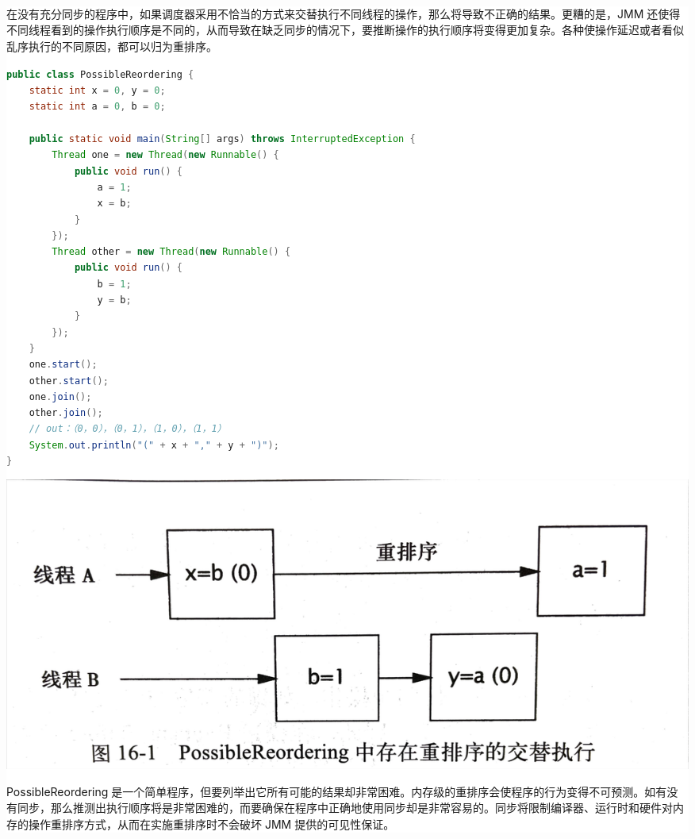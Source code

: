 在没有充分同步的程序中，如果调度器采用不恰当的方式来交替执行不同线程的操作，那么将导致不正确的结果。更糟的是，JMM 还使得不同线程看到的操作执行顺序是不同的，从而导致在缺乏同步的情况下，要推断操作的执行顺序将变得更加复杂。各种使操作延迟或者看似乱序执行的不同原因，都可以归为重排序。

```java
public class PossibleReordering {
    static int x = 0, y = 0;
    static int a = 0, b = 0;

    public static void main(String[] args) throws InterruptedException {
        Thread one = new Thread(new Runnable() {
            public void run() {
                a = 1;
                x = b;
            }
        });
        Thread other = new Thread(new Runnable() {
            public void run() {
                b = 1;
                y = b;
            }
        });
    }
    one.start();
    other.start();
    one.join();
    other.join();
    // out：（0，0），（0，1），（1，0），（1，1）
    System.out.println("(" + x + "," + y + ")");
}
```

![](../images/2021-01-26-11-23-42.png)

PossibleReordering 是一个简单程序，但要列举出它所有可能的结果却非常困难。内存级的重排序会使程序的行为变得不可预测。如有没有同步，那么推测出执行顺序将是非常困难的，而要确保在程序中正确地使用同步却是非常容易的。同步将限制编译器、运行时和硬件对内存的操作重排序方式，从而在实施重排序时不会破坏 JMM 提供的可见性保证。

